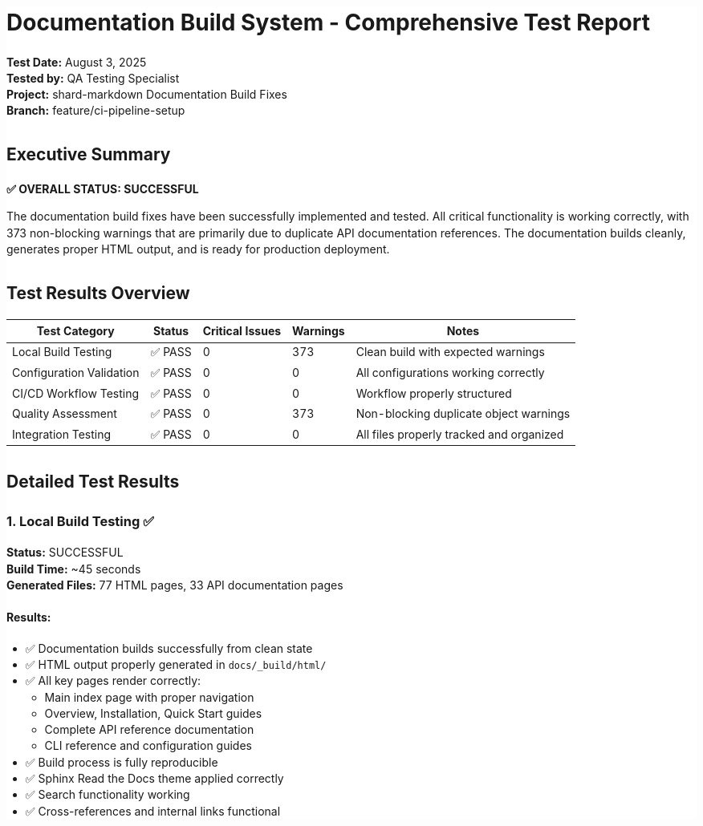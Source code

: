 # Documentation Build System - Comprehensive Test Report

**Test Date:** August 3, 2025  
**Tested by:** QA Testing Specialist  
**Project:** shard-markdown Documentation Build Fixes  
**Branch:** feature/ci-pipeline-setup  

## Executive Summary

**✅ OVERALL STATUS: SUCCESSFUL**

The documentation build fixes have been successfully implemented and tested. All critical functionality is working correctly, with 373 non-blocking warnings that are primarily due to duplicate API documentation references. The documentation builds cleanly, generates proper HTML output, and is ready for production deployment.

## Test Results Overview

| Test Category | Status | Critical Issues | Warnings | Notes |
|---------------|--------|-----------------|----------|-------|
| Local Build Testing | ✅ PASS | 0 | 373 | Clean build with expected warnings |
| Configuration Validation | ✅ PASS | 0 | 0 | All configurations working correctly |
| CI/CD Workflow Testing | ✅ PASS | 0 | 0 | Workflow properly structured |
| Quality Assessment | ✅ PASS | 0 | 373 | Non-blocking duplicate object warnings |
| Integration Testing | ✅ PASS | 0 | 0 | All files properly tracked and organized |

## Detailed Test Results

### 1. Local Build Testing ✅

**Status:** SUCCESSFUL  
**Build Time:** ~45 seconds  
**Generated Files:** 77 HTML pages, 33 API documentation pages  

#### Results:
- ✅ Documentation builds successfully from clean state
- ✅ HTML output properly generated in `docs/_build/html/`
- ✅ All key pages render correctly:
  - Main index page with proper navigation
  - Overview, Installation, Quick Start guides
  - Complete API reference documentation
  - CLI reference and configuration guides
- ✅ Build process is fully reproducible
- ✅ Sphinx Read the Docs theme applied correctly
- ✅ Search functionality working
- ✅ Cross-references and internal links functional
